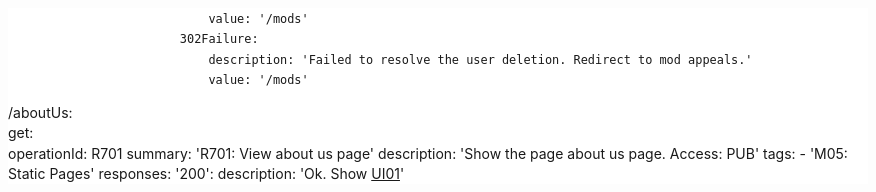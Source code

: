                                 value: '/mods'
                            302Failure:
                                description: 'Failed to resolve the user deletion. Redirect to mod appeals.'
                                value: '/mods'
    
     
/aboutUs:  
    get:  
        operationId: R701
        summary: 'R701: View about us page'
        description: 'Show the page about us page. Access: PUB'
        tags:
            - 'M05: Static Pages'
        responses:
            '200':
                description: 'Ok. Show [UI01](https://git.fe.up.pt/lbaw/lbaw2021/lbaw2164/-/wikis/er#ui01-about-us)'
 
